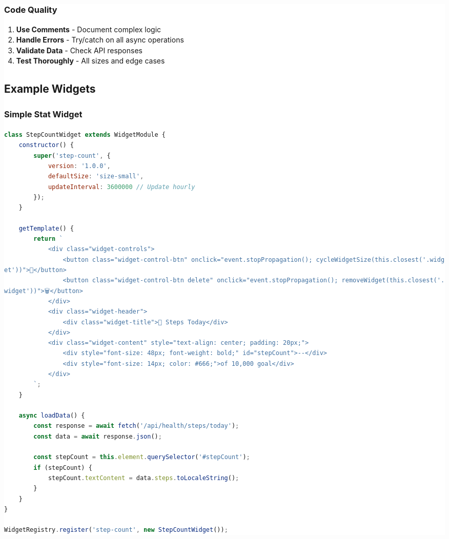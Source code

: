 ### Code Quality

1. **Use Comments** - Document complex logic
2. **Handle Errors** - Try/catch on all async operations
3. **Validate Data** - Check API responses
4. **Test Thoroughly** - All sizes and edge cases

## Example Widgets

### Simple Stat Widget

```javascript
class StepCountWidget extends WidgetModule {
    constructor() {
        super('step-count', {
            version: '1.0.0',
            defaultSize: 'size-small',
            updateInterval: 3600000 // Update hourly
        });
    }
    
    getTemplate() {
        return `
            <div class="widget-controls">
                <button class="widget-control-btn" onclick="event.stopPropagation(); cycleWidgetSize(this.closest('.widget'))">📏</button>
                <button class="widget-control-btn delete" onclick="event.stopPropagation(); removeWidget(this.closest('.widget'))">🗑️</button>
            </div>
            <div class="widget-header">
                <div class="widget-title">🚶 Steps Today</div>
            </div>
            <div class="widget-content" style="text-align: center; padding: 20px;">
                <div style="font-size: 48px; font-weight: bold;" id="stepCount">--</div>
                <div style="font-size: 14px; color: #666;">of 10,000 goal</div>
            </div>
        `;
    }
    
    async loadData() {
        const response = await fetch('/api/health/steps/today');
        const data = await response.json();
        
        const stepCount = this.element.querySelector('#stepCount');
        if (stepCount) {
            stepCount.textContent = data.steps.toLocaleString();
        }
    }
}

WidgetRegistry.register('step-count', new StepCountWidget());
```
